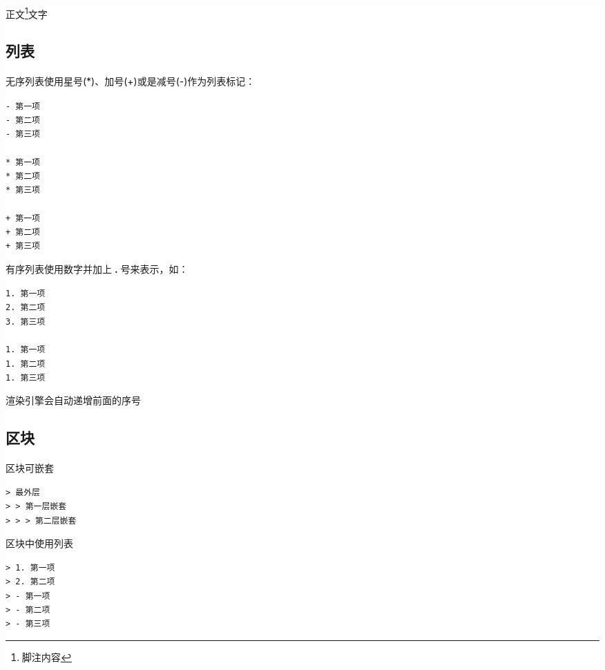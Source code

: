 正文[^1]文字

[^1]: 脚注内容



## 列表

无序列表使用星号(*)、加号(+)或是减号(-)作为列表标记：

```
- 第一项
- 第二项
- 第三项

* 第一项
* 第二项
* 第三项

+ 第一项
+ 第二项
+ 第三项
```



有序列表使用数字并加上 **.** 号来表示，如：

```bash
1. 第一项
2. 第二项
3. 第三项

1. 第一项
1. 第二项
1. 第三项
```

渲染引擎会自动递增前面的序号



## 区块

区块可嵌套

```
> 最外层
> > 第一层嵌套
> > > 第二层嵌套
```

区块中使用列表

```
> 1. 第一项
> 2. 第二项
> - 第一项
> - 第二项
> - 第三项
```


  [1]: http://www.google.com/
  [runoob]: http://www.runoob.com/
[1]: http://static.runoob.com/images/runoob-logo.png